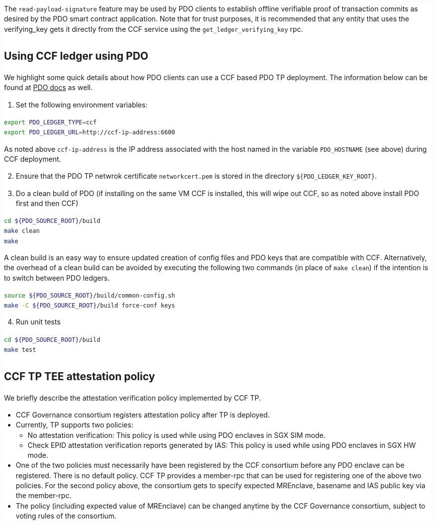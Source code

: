 The `read-payload-signature` feature may be used by PDO clients to
establish offline verifiable proof of transaction commits as desired by
the PDO smart contract application. Note that for trust purposes, it is
recommended that any entity that uses the verifying_key gets it directly
from the CCF service using the `get_ledger_verifying_key` rpc.

## Using CCF ledger using PDO

We highlight some quick details about how PDO clients can use a CCF
based PDO TP deployment. The information below can be found at
[PDO docs](../../docs) as well.

1. Set the following environment variables:

```bash
export PDO_LEDGER_TYPE=ccf
export PDO_LEDGER_URL=http://ccf-ip-address:6600
```

As noted above `ccf-ip-address` is the IP address associated with the
host named in the variable `PDO_HOSTNAME` (see above) during CCF
deployment.

2. Ensure that the PDO TP netwrok certificate `networkcert.pem` is stored in the directory
`${PDO_LEDGER_KEY_ROOT}`.

3. Do a clean build of PDO (if installing on the same VM CCF is
installed, this will wipe out CCF, so as noted above install PDO first
and then CCF)

```bash
cd ${PDO_SOURCE_ROOT}/build
make clean
make
```

A clean build is an easy way to ensure updated creation of config files
and PDO keys that are compatible with CCF. Alternatively, the overhead of a clean build
can be avoided by executing the following two commands (in place of `make clean`) if
the intention is to switch between PDO ledgers.

```bash
source ${PDO_SOURCE_ROOT}/build/common-config.sh
make -C ${PDO_SOURCE_ROOT}/build force-conf keys
```

4. Run unit tests
```bash
cd ${PDO_SOURCE_ROOT}/build
make test
```

## CCF TP TEE attestation policy
We briefly describe the attestation verification policy implemented by CCF TP.
- CCF Governance consortium  registers attestation policy after TP is deployed.
- Currently, TP supports two policies:
    - No attestation verification: This policy is used while using PDO enclaves in SGX SIM mode.
    - Check EPID attestation verification reports generated by IAS: This policy is used while using PDO enclaves in SGX HW mode.
- One of the two policies must necessarily have been registered by the CCF consortium before any PDO enclave can be registered. There is no default policy.
CCF TP provides a member-rpc that can be used for registering one of the above two policies. For the second policy above, the consortium
gets to specify expected MREnclave, basename and IAS public key via the member-rpc.
- The policy (including expected value of MREnclave) can be changed anytime by the CCF Governance consortium, subject to voting rules of the consortium.
